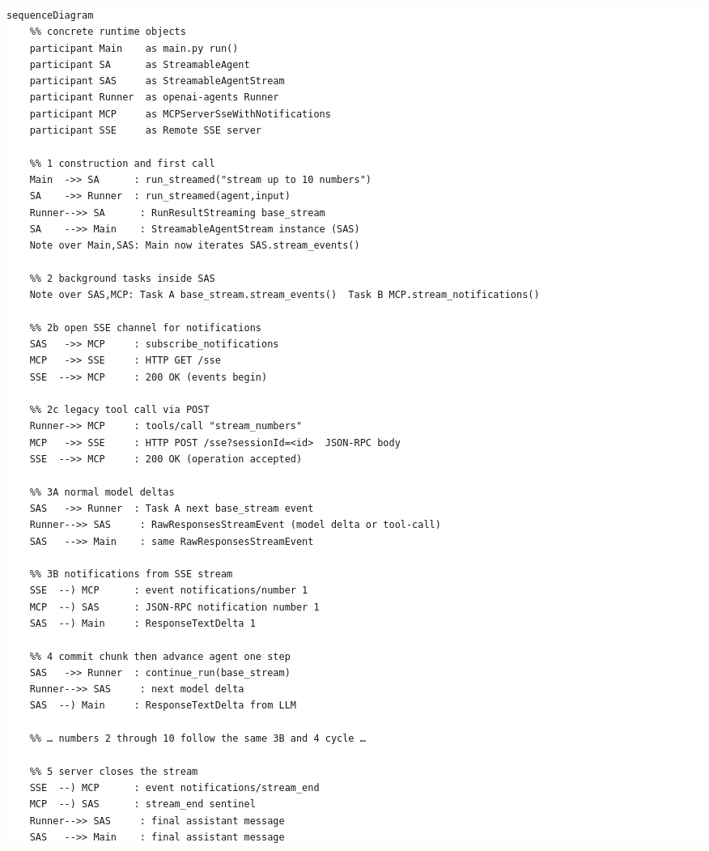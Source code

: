 
```mermaid
sequenceDiagram
    %% concrete runtime objects
    participant Main    as main.py run()
    participant SA      as StreamableAgent
    participant SAS     as StreamableAgentStream
    participant Runner  as openai‑agents Runner
    participant MCP     as MCPServerSseWithNotifications
    participant SSE     as Remote SSE server

    %% 1 construction and first call
    Main  ->> SA      : run_streamed("stream up to 10 numbers")
    SA    ->> Runner  : run_streamed(agent,input)
    Runner-->> SA      : RunResultStreaming base_stream
    SA    -->> Main    : StreamableAgentStream instance (SAS)
    Note over Main,SAS: Main now iterates SAS.stream_events()

    %% 2 background tasks inside SAS
    Note over SAS,MCP: Task A base_stream.stream_events()  Task B MCP.stream_notifications()

    %% 2b open SSE channel for notifications
    SAS   ->> MCP     : subscribe_notifications
    MCP   ->> SSE     : HTTP GET /sse
    SSE  -->> MCP     : 200 OK (events begin)

    %% 2c legacy tool call via POST
    Runner->> MCP     : tools/call "stream_numbers"
    MCP   ->> SSE     : HTTP POST /sse?sessionId=<id>  JSON‑RPC body
    SSE  -->> MCP     : 200 OK (operation accepted)

    %% 3A normal model deltas
    SAS   ->> Runner  : Task A next base_stream event
    Runner-->> SAS     : RawResponsesStreamEvent (model delta or tool‑call)
    SAS   -->> Main    : same RawResponsesStreamEvent

    %% 3B notifications from SSE stream
    SSE  --) MCP      : event notifications/number 1
    MCP  --) SAS      : JSON‑RPC notification number 1
    SAS  --) Main     : ResponseTextDelta 1

    %% 4 commit chunk then advance agent one step
    SAS   ->> Runner  : continue_run(base_stream)
    Runner-->> SAS     : next model delta
    SAS  --) Main     : ResponseTextDelta from LLM

    %% … numbers 2 through 10 follow the same 3B and 4 cycle …

    %% 5 server closes the stream
    SSE  --) MCP      : event notifications/stream_end
    MCP  --) SAS      : stream_end sentinel
    Runner-->> SAS     : final assistant message
    SAS   -->> Main    : final assistant message
```
